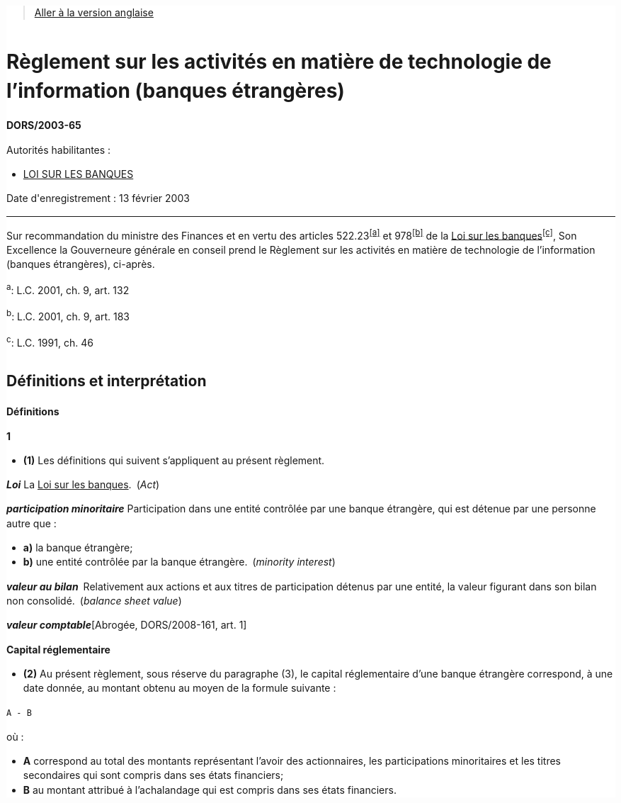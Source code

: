 > [Aller à la version anglaise](/en/Regulations/Statutory%20Orders%20and%20Regulations/2003/65.md)

# Règlement sur les activités en matière de technologie de l’information (banques étrangères)

**DORS/2003-65**

Autorités habilitantes : 
- [LOI SUR LES BANQUES](/fr/Lois/Lois%20du%20Canada/1991/ch.%2046.md)

Date d'enregistrement : 13 février 2003

----------

Sur recommandation du ministre des Finances et en vertu des articles 522.23<sup><a href='#footnotea_f'>[a]</a></sup> et 978<sup><a href='#footnoteb_f'>[b]</a></sup> de la [Loi sur les banques](/fr/Lois/Lois%20du%20Canada/1991/ch.%2046.md)<sup><a href='#footnotec_f'>[c]</a></sup>, Son Excellence la Gouverneure générale en conseil prend le Règlement sur les activités en matière de technologie de l’information (banques étrangères), ci-après.



<a name='footnotea_f'><sup>a</sup></a>: L.C. 2001, ch. 9, art. 132<br />

<a name='footnoteb_f'><sup>b</sup></a>: L.C. 2001, ch. 9, art. 183<br />

<a name='footnotec_f'><sup>c</sup></a>: L.C. 1991, ch. 46<br />


## Définitions et interprétation



**Définitions**

**1** 

- **(1)** Les définitions qui suivent s’appliquent au présent règlement.

***Loi*** La [Loi sur les banques](/fr/Lois/Lois%20du%20Canada/1991/ch.%2046.md). (*Act*)

***participation minoritaire*** Participation dans une entité contrôlée par une banque étrangère, qui est détenue par une personne autre que :
- **a)** la banque étrangère;
- **b)** une entité contrôlée par la banque étrangère. (*minority interest*)

***valeur au bilan*** Relativement aux actions et aux titres de participation détenus par une entité, la valeur figurant dans son bilan non consolidé. (*balance sheet value*)

***valeur comptable***[Abrogée, DORS/2008-161, art. 1]

**Capital réglementaire**

- **(2)** Au présent règlement, sous réserve du paragraphe (3), le capital réglementaire d’une banque étrangère correspond, à une date donnée, au montant obtenu au moyen de la formule suivante :
```
A - B
```
où :
- **A** correspond au total des montants représentant l’avoir des actionnaires, les participations minoritaires et les titres secondaires qui sont compris dans ses états financiers;
- **B** au montant attribué à l’achalandage qui est compris dans ses états financiers.
